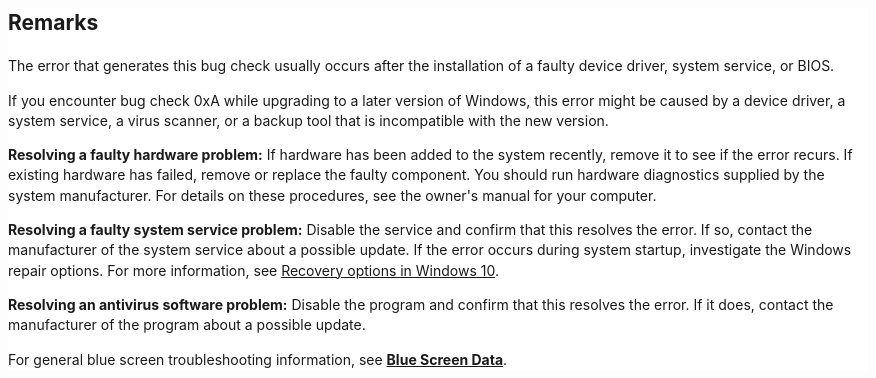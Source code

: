 Remarks
-------

The error that generates this bug check usually occurs after the installation of a faulty device driver, system service, or BIOS.

If you encounter bug check 0xA while upgrading to a later version of Windows, this error might be caused by a device driver, a system service, a virus scanner, or a backup tool that is incompatible with the new version.

**Resolving a faulty hardware problem:** If hardware has been added to the system recently, remove it to see if the error recurs. If existing hardware has failed, remove or replace the faulty component. You should run hardware diagnostics supplied by the system manufacturer. For details on these procedures, see the owner's manual for your computer.

**Resolving a faulty system service problem:** Disable the service and confirm that this resolves the error. If so, contact the manufacturer of the system service about a possible update. If the error occurs during system startup, investigate the Windows repair options. For more information, see [Recovery options in Windows 10](https://windows.microsoft.com/windows-10/windows-10-recovery-options).

**Resolving an antivirus software problem:** Disable the program and confirm that this resolves the error. If it does, contact the manufacturer of the program about a possible update.

For general blue screen troubleshooting information, see [**Blue Screen Data**](blue-screen-data.md).

 

 





